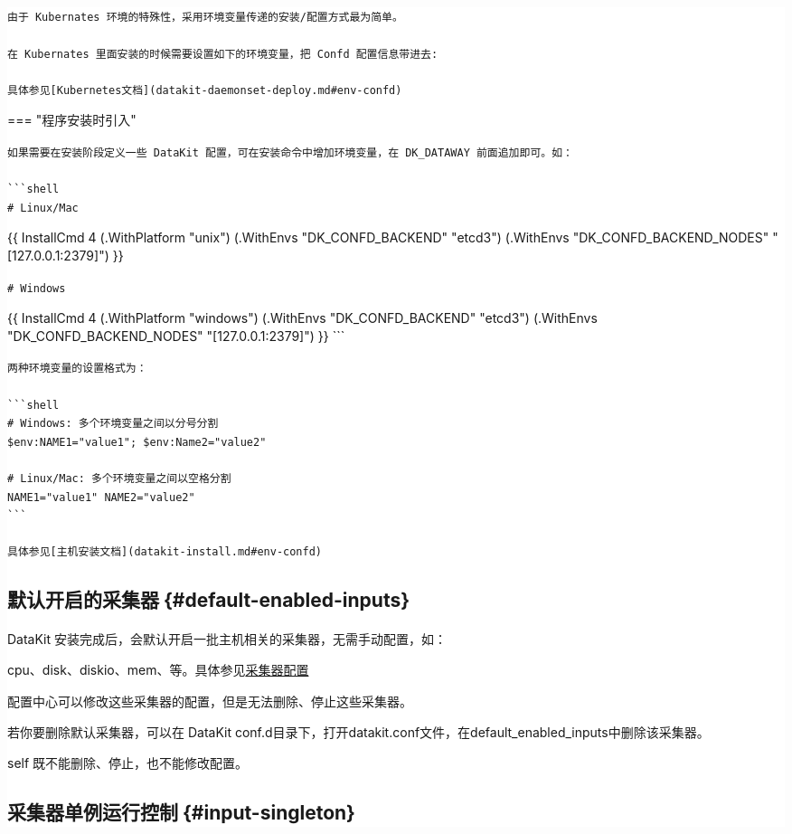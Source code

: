 	由于 Kubernates 环境的特殊性，采用环境变量传递的安装/配置方式最为简单。
	
	在 Kubernates 里面安装的时候需要设置如下的环境变量，把 Confd 配置信息带进去:
	
	具体参见[Kubernetes文档](datakit-daemonset-deploy.md#env-confd)

=== "程序安装时引入"

	如果需要在安装阶段定义一些 DataKit 配置，可在安装命令中增加环境变量，在 DK_DATAWAY 前面追加即可。如：

	```shell
	# Linux/Mac
{{ InstallCmd 4
(.WithPlatform "unix")
(.WithEnvs "DK_CONFD_BACKEND" "etcd3")
(.WithEnvs "DK_CONFD_BACKEND_NODES" "[127.0.0.1:2379]")
}}

	# Windows
{{ InstallCmd 4
(.WithPlatform "windows")
(.WithEnvs "DK_CONFD_BACKEND" "etcd3")
(.WithEnvs "DK_CONFD_BACKEND_NODES" "[127.0.0.1:2379]")
}}
	```

	两种环境变量的设置格式为：

	```shell
	# Windows: 多个环境变量之间以分号分割
	$env:NAME1="value1"; $env:Name2="value2"

	# Linux/Mac: 多个环境变量之间以空格分割
	NAME1="value1" NAME2="value2"
	```

	具体参见[主机安装文档](datakit-install.md#env-confd)

## 默认开启的采集器 {#default-enabled-inputs}
DataKit 安装完成后，会默认开启一批主机相关的采集器，无需手动配置，如：

cpu、disk、diskio、mem、等。具体参见[采集器配置](datakit-input-conf.md#default-enabled-inputs)

配置中心可以修改这些采集器的配置，但是无法删除、停止这些采集器。

若你要删除默认采集器，可以在 DataKit conf.d目录下，打开datakit.conf文件，在default_enabled_inputs中删除该采集器。

self 既不能删除、停止，也不能修改配置。

## 采集器单例运行控制 {#input-singleton}
